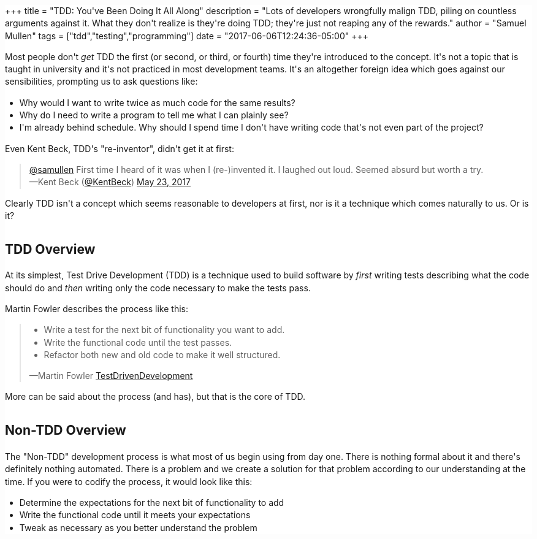+++
title = "TDD: You've Been Doing It All Along"
description = "Lots of developers wrongfully malign TDD, piling on countless arguments against it. What they don't realize is they're doing TDD; they're just not reaping any of the rewards."
author = "Samuel Mullen"
tags = ["tdd","testing","programming"]
date = "2017-06-06T12:24:36-05:00"
+++

Most people don't *get* TDD the first (or second, or third, or fourth) time
they're introduced to the concept. It's not a topic that is taught in university
and it's not practiced in most development teams. It's an altogether foreign
idea which goes against our sensibilities, prompting us to ask questions like:

* Why would I want to write twice as much code for the same results?
* Why do I need to write a program to tell me what I can plainly see?
* I'm already behind schedule. Why should I spend time I don't have writing code that's not even part of the project?

Even Kent Beck, TDD's "re-inventor", didn't get it at first:

> [@samullen](https://twitter.com/samullen) First time I heard of it was when I (re-)invented it. I laughed out loud. Seemed absurd but worth a try.  
> &mdash;Kent Beck ([@KentBeck](https://twitter.com/KentBeck)) [May 23, 2017](https://twitter.com/KentBeck/status/867023350627008512)

Clearly TDD isn't a concept which seems reasonable to developers at first, nor
is it a technique which comes naturally to us. Or is it?

## TDD Overview

At its simplest, Test Drive Development (TDD) is a technique used to build
software by *first* writing tests describing what the code should do and *then* writing only the code necessary to make the tests pass.

Martin Fowler describes the process like this:

> * Write a test for the next bit of functionality you want to add.
> * Write the functional code until the test passes.
> * Refactor both new and old code to make it well structured.
> 
> —Martin Fowler [TestDrivenDevelopment](https://martinfowler.com/bliki/TestDrivenDevelopment.html)

More can be said about the process (and has), but that is the core of TDD.

## Non-TDD Overview

The "Non-TDD" development process is what most of us begin using from day one. There is nothing formal about it and there's definitely nothing automated. There is a problem and we create a solution for that problem according to our understanding at the time. If you were to codify the process, it would look like this:

* Determine the expectations for the next bit of functionality to add
* Write the functional code until it meets your expectations
* Tweak as necessary as you better understand the problem
